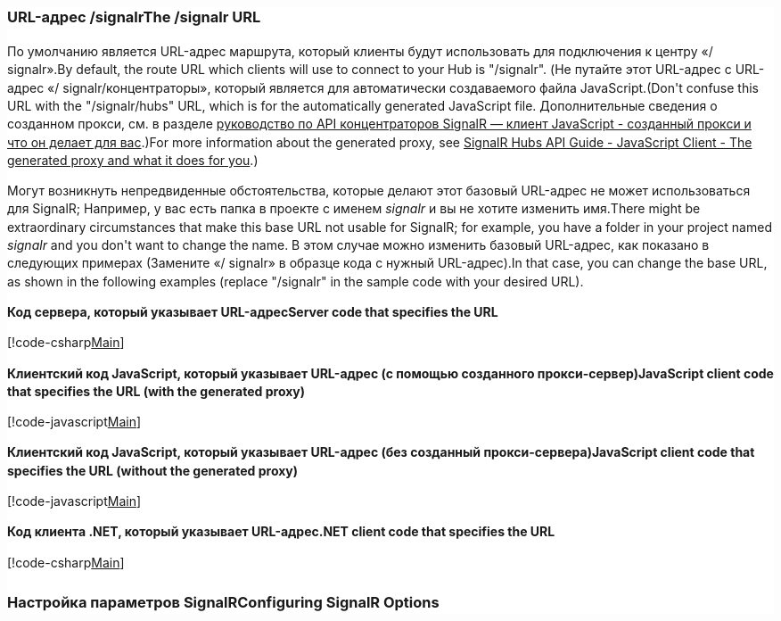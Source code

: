 <a id="signalrurl"></a>

### <a name="the-signalr-url"></a><span data-ttu-id="024b2-167">URL-адрес /signalr</span><span class="sxs-lookup"><span data-stu-id="024b2-167">The /signalr URL</span></span>

<span data-ttu-id="024b2-168">По умолчанию является URL-адрес маршрута, который клиенты будут использовать для подключения к центру «/ signalr».</span><span class="sxs-lookup"><span data-stu-id="024b2-168">By default, the route URL which clients will use to connect to your Hub is "/signalr".</span></span> <span data-ttu-id="024b2-169">(Не путайте этот URL-адрес с URL-адрес «/ signalr/концентраторы», который является для автоматически создаваемого файла JavaScript.</span><span class="sxs-lookup"><span data-stu-id="024b2-169">(Don't confuse this URL with the "/signalr/hubs" URL, which is for the automatically generated JavaScript file.</span></span> <span data-ttu-id="024b2-170">Дополнительные сведения о созданном прокси, см. в разделе [руководство по API концентраторов SignalR — клиент JavaScript - созданный прокси и что он делает для вас](hubs-api-guide-javascript-client.md#genproxy).)</span><span class="sxs-lookup"><span data-stu-id="024b2-170">For more information about the generated proxy, see [SignalR Hubs API Guide - JavaScript Client - The generated proxy and what it does for you](hubs-api-guide-javascript-client.md#genproxy).)</span></span>

<span data-ttu-id="024b2-171">Могут возникнуть непредвиденные обстоятельства, которые делают этот базовый URL-адрес не может использоваться для SignalR; Например, у вас есть папка в проекте с именем *signalr* и вы не хотите изменить имя.</span><span class="sxs-lookup"><span data-stu-id="024b2-171">There might be extraordinary circumstances that make this base URL not usable for SignalR; for example, you have a folder in your project named *signalr* and you don't want to change the name.</span></span> <span data-ttu-id="024b2-172">В этом случае можно изменить базовый URL-адрес, как показано в следующих примерах (Замените «/ signalr» в образце кода с нужный URL-адрес).</span><span class="sxs-lookup"><span data-stu-id="024b2-172">In that case, you can change the base URL, as shown in the following examples (replace "/signalr" in the sample code with your desired URL).</span></span>

<span data-ttu-id="024b2-173">**Код сервера, который указывает URL-адрес**</span><span class="sxs-lookup"><span data-stu-id="024b2-173">**Server code that specifies the URL**</span></span>

[!code-csharp[Main](hubs-api-guide-server/samples/sample2.cs?highlight=1)]

<span data-ttu-id="024b2-174">**Клиентский код JavaScript, который указывает URL-адрес (с помощью созданного прокси-сервер)**</span><span class="sxs-lookup"><span data-stu-id="024b2-174">**JavaScript client code that specifies the URL (with the generated proxy)**</span></span>

[!code-javascript[Main](hubs-api-guide-server/samples/sample3.js?highlight=1)]

<span data-ttu-id="024b2-175">**Клиентский код JavaScript, который указывает URL-адрес (без созданный прокси-сервера)**</span><span class="sxs-lookup"><span data-stu-id="024b2-175">**JavaScript client code that specifies the URL (without the generated proxy)**</span></span>

[!code-javascript[Main](hubs-api-guide-server/samples/sample4.js?highlight=1)]

<span data-ttu-id="024b2-176">**Код клиента .NET, который указывает URL-адрес**</span><span class="sxs-lookup"><span data-stu-id="024b2-176">**.NET client code that specifies the URL**</span></span>

[!code-csharp[Main](hubs-api-guide-server/samples/sample5.cs?highlight=1)]

<a id="options"></a>

### <a name="configuring-signalr-options"></a><span data-ttu-id="024b2-177">Настройка параметров SignalR</span><span class="sxs-lookup"><span data-stu-id="024b2-177">Configuring SignalR Options</span></span>
